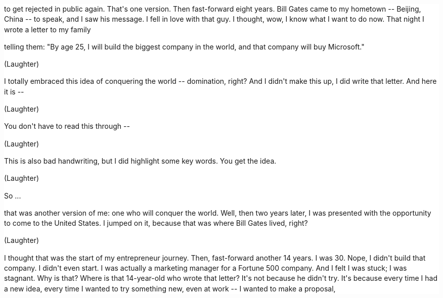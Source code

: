 to get rejected in public again.
That&#39;s one version.
Then fast-forward eight years.
Bill Gates came to my hometown --
Beijing, China --
to speak,
and I saw his message.
I fell in love with that guy.
I thought, wow,
I know what I want to do now.
That night I wrote a letter to my family

telling them: &quot;By age 25,
I will build the biggest
company in the world,
and that company will buy Microsoft.&quot;

(Laughter)

I totally embraced this idea
of conquering the world --
domination, right?
And I didn&#39;t make this up,
I did write that letter.
And here it is --

(Laughter)

You don&#39;t have to read this through --

(Laughter)

This is also bad handwriting,
but I did highlight some key words.
You get the idea.

(Laughter)

So ...

that was another version of me:
one who will conquer the world.
Well, then two years later,
I was presented with the opportunity
to come to the United States.
I jumped on it,
because that was
where Bill Gates lived, right?

(Laughter)

I thought that was the start
of my entrepreneur journey.
Then, fast-forward another 14 years.
I was 30.
Nope, I didn&#39;t build that company.
I didn&#39;t even start.
I was actually a marketing manager
for a Fortune 500 company.
And I felt I was stuck;
I was stagnant.
Why is that?
Where is that 14-year-old
who wrote that letter?
It&#39;s not because he didn&#39;t try.
It&#39;s because every time I had a new idea,
every time I wanted to try something new,
even at work --
I wanted to make a proposal,